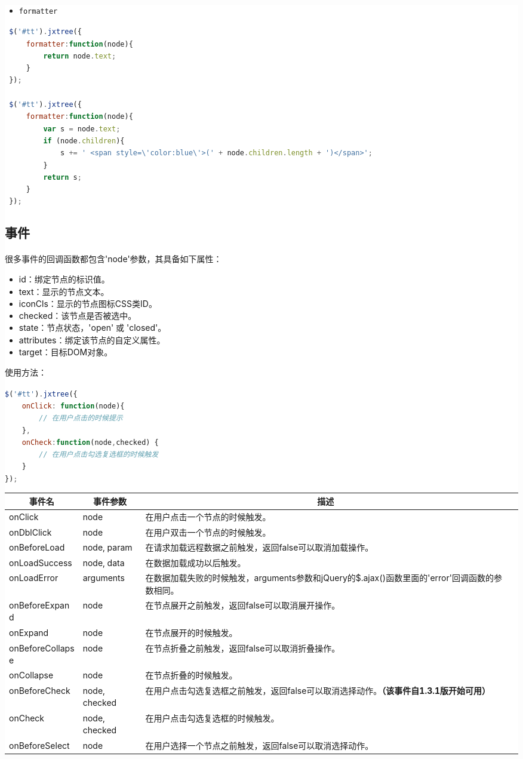    - `formatter`
   ```js
    $('#tt').jxtree({
        formatter:function(node){
            return node.text;
        }
    });

    $('#tt').jxtree({
        formatter:function(node){
            var s = node.text;
            if (node.children){
                s += ' <span style=\'color:blue\'>(' + node.children.length + ')</span>';
            }
            return s;
        }
    });
   ```

## 事件

很多事件的回调函数都包含'node'参数，其具备如下属性：

- id：绑定节点的标识值。
- text：显示的节点文本。
- iconCls：显示的节点图标CSS类ID。
- checked：该节点是否被选中。
- state：节点状态，'open' 或 'closed'。
- attributes：绑定该节点的自定义属性。
- target：目标DOM对象。

使用方法：

```js
$('#tt').jxtree({
    onClick: function(node){
        // 在用户点击的时候提示
    },
    onCheck:function(node,checked) {
        // 在用户点击勾选复选框的时候触发
    }
});
```

| **事件名**          | **事件参数**              | **描述**                                   |      |
| ---------------- | --------------------- | ---------------------------------------- | ---- |
| onClick          | node                  | 在用户点击一个节点的时候触发。 |      |
| onDblClick       | node                  | 在用户双击一个节点的时候触发。                          |      |
| onBeforeLoad     | node, param           | 在请求加载远程数据之前触发，返回false可以取消加载操作。           |      |
| onLoadSuccess    | node, data            | 在数据加载成功以后触发。                             |      |
| onLoadError      | arguments             | 在数据加载失败的时候触发，arguments参数和jQuery的$.ajax()函数里面的'error'回调函数的参数相同。 |      |
| onBeforeExpand   | node                  | 在节点展开之前触发，返回false可以取消展开操作。               |      |
| onExpand         | node                  | 在节点展开的时候触发。                              |      |
| onBeforeCollapse | node                  | 在节点折叠之前触发，返回false可以取消折叠操作。               |      |
| onCollapse       | node                  | 在节点折叠的时候触发。                              |      |
| onBeforeCheck    | node, checked         | 在用户点击勾选复选框之前触发，返回false可以取消选择动作。**（该事件自1.3.1版开始可用）** |      |
| onCheck          | node, checked         | 在用户点击勾选复选框的时候触发。                         |      |
| onBeforeSelect   | node                  | 在用户选择一个节点之前触发，返回false可以取消选择动作。           |      |